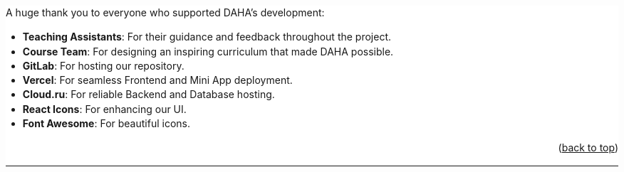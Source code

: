 A huge thank you to everyone who supported DAHA’s development:

- **Teaching Assistants**: For their guidance and feedback throughout the project.
- **Course Team**: For designing an inspiring curriculum that made DAHA possible.
- **GitLab**: For hosting our repository.
- **Vercel**: For seamless Frontend and Mini App deployment.
- **Cloud.ru**: For reliable Backend and Database hosting.
- **React Icons**: For enhancing our UI.
- **Font Awesome**: For beautiful icons.

<p align="right">(<a href="#readme-top">back to top</a>)</p>

---


[context-diagram]: images/ContextDiagram.png
[React.js]: https://img.shields.io/badge/React-20232A?style=flat-square&logo=react&logoColor=61DAFB
[React-url]: https://reactjs.org/
[FastAPI]: https://img.shields.io/badge/FastAPI-009688?style=flat-square&logo=fastapi&logoColor=white
[FastAPI-url]: https://fastapi.tiangolo.com/
[Python]: https://img.shields.io/badge/Python-3776AB?style=flat-square&logo=python&logoColor=white
[Python-url]: https://www.python.org/
[PostgreSQL]: https://img.shields.io/badge/PostgreSQL-316192?style=flat-square&logo=postgresql&logoColor=white
[PostgreSQL-url]: https://www.postgresql.org/
[Docker]: https://img.shields.io/badge/Docker-2496ED?style=flat-square&logo=docker&logoColor=white
[Docker-url]: https://www.docker.com/
[Vercel]: https://img.shields.io/badge/Vercel-000000?style=flat-square&logo=vercel&logoColor=white
[Vercel-url]: https://vercel.com/
[Cloud.ru]: https://img.shields.io/badge/Cloud.ru-FF5733?style=flat-square&logo=cloud&logoColor=white
[Cloud.ru-url]: https://cloud.ru/